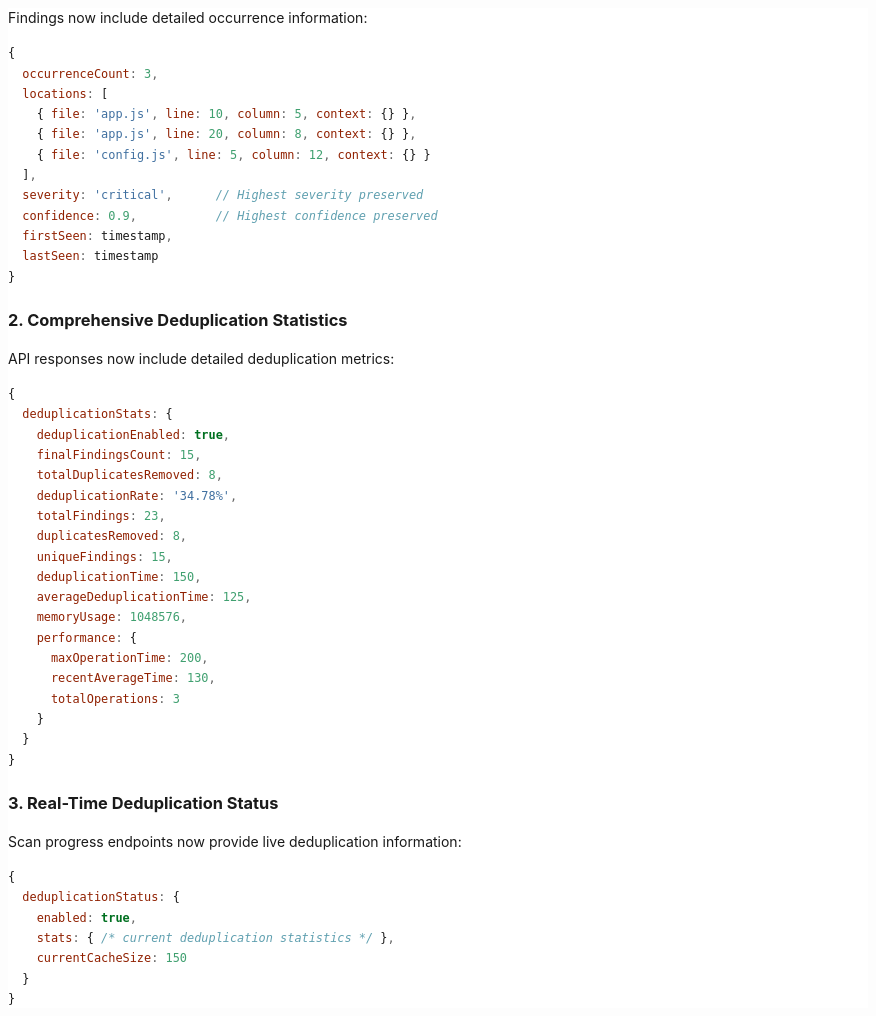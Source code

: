 Findings now include detailed occurrence information:

```javascript
{
  occurrenceCount: 3,
  locations: [
    { file: 'app.js', line: 10, column: 5, context: {} },
    { file: 'app.js', line: 20, column: 8, context: {} },
    { file: 'config.js', line: 5, column: 12, context: {} }
  ],
  severity: 'critical',      // Highest severity preserved
  confidence: 0.9,           // Highest confidence preserved
  firstSeen: timestamp,
  lastSeen: timestamp
}
```

### 2. Comprehensive Deduplication Statistics

API responses now include detailed deduplication metrics:

```javascript
{
  deduplicationStats: {
    deduplicationEnabled: true,
    finalFindingsCount: 15,
    totalDuplicatesRemoved: 8,
    deduplicationRate: '34.78%',
    totalFindings: 23,
    duplicatesRemoved: 8,
    uniqueFindings: 15,
    deduplicationTime: 150,
    averageDeduplicationTime: 125,
    memoryUsage: 1048576,
    performance: {
      maxOperationTime: 200,
      recentAverageTime: 130,
      totalOperations: 3
    }
  }
}
```

### 3. Real-Time Deduplication Status

Scan progress endpoints now provide live deduplication information:

```javascript
{
  deduplicationStatus: {
    enabled: true,
    stats: { /* current deduplication statistics */ },
    currentCacheSize: 150
  }
}
```

